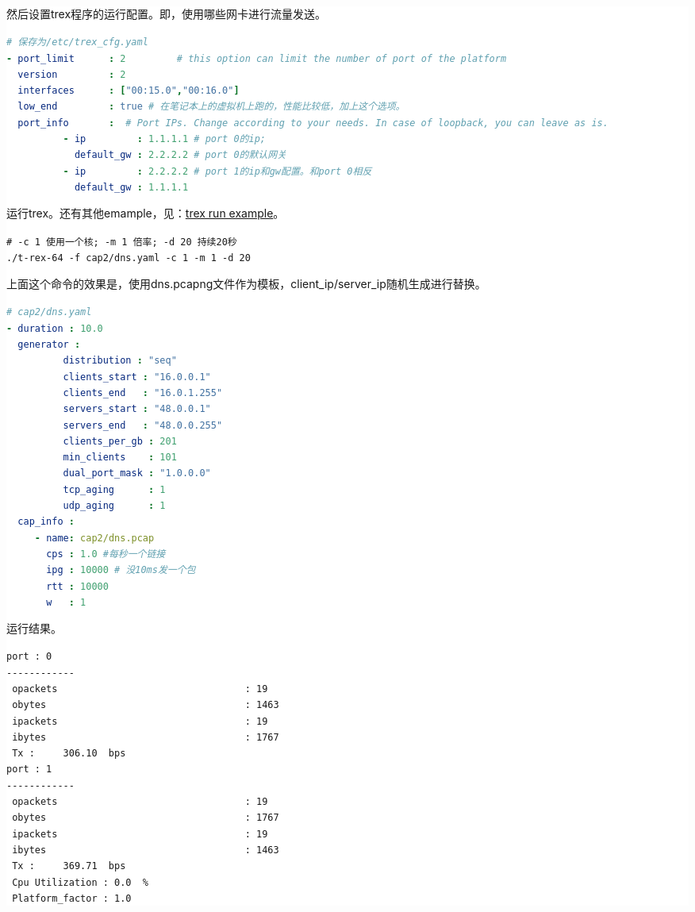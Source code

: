 然后设置trex程序的运行配置。即，使用哪些网卡进行流量发送。

```yml
# 保存为/etc/trex_cfg.yaml
- port_limit      : 2         # this option can limit the number of port of the platform
  version         : 2
  interfaces      : ["00:15.0","00:16.0"]
  low_end         : true # 在笔记本上的虚拟机上跑的，性能比较低，加上这个选项。
  port_info       :  # Port IPs. Change according to your needs. In case of loopback, you can leave as is.
          - ip         : 1.1.1.1 # port 0的ip;  
            default_gw : 2.2.2.2 # port 0的默认网关
          - ip         : 2.2.2.2 # port 1的ip和gw配置。和port 0相反
            default_gw : 1.1.1.1
```

运行trex。还有其他emample，见：[trex run example](https://trex-tgn.cisco.com/trex/doc/trex_manual.html#_running_examples)。

```shell
# -c 1 使用一个核; -m 1 倍率; -d 20 持续20秒
./t-rex-64 -f cap2/dns.yaml -c 1 -m 1 -d 20
```

上面这个命令的效果是，使用dns.pcapng文件作为模板，client_ip/server_ip随机生成进行替换。

```yaml
# cap2/dns.yaml
- duration : 10.0
  generator :  
          distribution : "seq"
          clients_start : "16.0.0.1"
          clients_end   : "16.0.1.255"
          servers_start : "48.0.0.1"
          servers_end   : "48.0.0.255"
          clients_per_gb : 201
          min_clients    : 101
          dual_port_mask : "1.0.0.0" 
          tcp_aging      : 1
          udp_aging      : 1
  cap_info : 
     - name: cap2/dns.pcap
       cps : 1.0 #每秒一个链接
       ipg : 10000 # 没10ms发一个包
       rtt : 10000
       w   : 1

```

运行结果。

```shell
port : 0 
------------
 opackets                                 : 19 
 obytes                                   : 1463 
 ipackets                                 : 19 
 ibytes                                   : 1767 
 Tx :     306.10  bps  
port : 1 
------------
 opackets                                 : 19 
 obytes                                   : 1767 
 ipackets                                 : 19 
 ibytes                                   : 1463 
 Tx :     369.71  bps  
 Cpu Utilization : 0.0  %
 Platform_factor : 1.0  
```